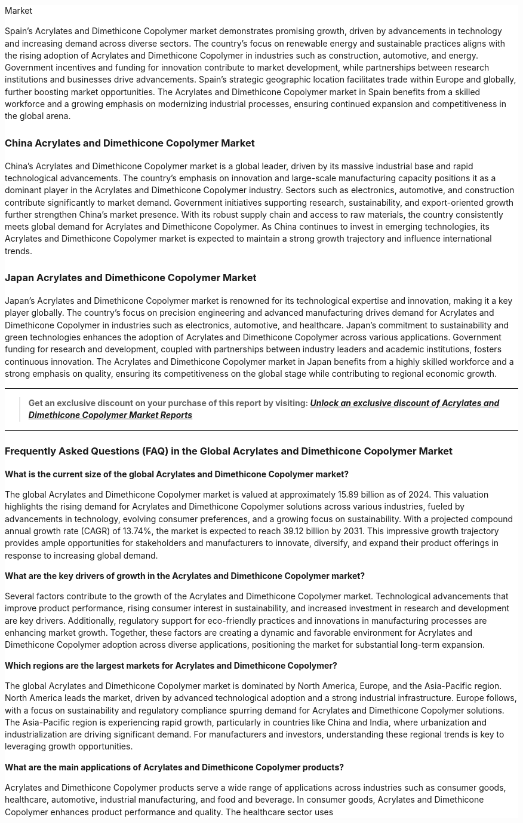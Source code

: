 Market</h3><p>Spain&rsquo;s Acrylates and Dimethicone Copolymer market demonstrates promising growth, driven by advancements in technology and increasing demand across diverse sectors. The country&rsquo;s focus on renewable energy and sustainable practices aligns with the rising adoption of Acrylates and Dimethicone Copolymer in industries such as construction, automotive, and energy. Government incentives and funding for innovation contribute to market development, while partnerships between research institutions and businesses drive advancements. Spain&rsquo;s strategic geographic location facilitates trade within Europe and globally, further boosting market opportunities. The Acrylates and Dimethicone Copolymer market in Spain benefits from a skilled workforce and a growing emphasis on modernizing industrial processes, ensuring continued expansion and competitiveness in the global arena.</p><h3>China Acrylates and Dimethicone Copolymer Market</h3><p>China&rsquo;s Acrylates and Dimethicone Copolymer market is a global leader, driven by its massive industrial base and rapid technological advancements. The country&rsquo;s emphasis on innovation and large-scale manufacturing capacity positions it as a dominant player in the Acrylates and Dimethicone Copolymer industry. Sectors such as electronics, automotive, and construction contribute significantly to market demand. Government initiatives supporting research, sustainability, and export-oriented growth further strengthen China&rsquo;s market presence. With its robust supply chain and access to raw materials, the country consistently meets global demand for Acrylates and Dimethicone Copolymer. As China continues to invest in emerging technologies, its Acrylates and Dimethicone Copolymer market is expected to maintain a strong growth trajectory and influence international trends.</p><h3>Japan Acrylates and Dimethicone Copolymer Market</h3><p>Japan&rsquo;s Acrylates and Dimethicone Copolymer market is renowned for its technological expertise and innovation, making it a key player globally. The country&rsquo;s focus on precision engineering and advanced manufacturing drives demand for Acrylates and Dimethicone Copolymer in industries such as electronics, automotive, and healthcare. Japan&rsquo;s commitment to sustainability and green technologies enhances the adoption of Acrylates and Dimethicone Copolymer across various applications. Government funding for research and development, coupled with partnerships between industry leaders and academic institutions, fosters continuous innovation. The Acrylates and Dimethicone Copolymer market in Japan benefits from a highly skilled workforce and a strong emphasis on quality, ensuring its competitiveness on the global stage while contributing to regional economic growth.</p><hr /><blockquote><p><strong>Get an exclusive discount on your purchase of this report by visiting: <em><a href="://marketresearchpulse.com/ask-for-discount/101118?utm_source=Github&amp;utm_medium=021">Unlock an exclusive discount of Acrylates and Dimethicone Copolymer Market Reports</a></em>&nbsp;</strong></p></blockquote><hr /><h3>Frequently Asked Questions (FAQ) in the Global Acrylates and Dimethicone Copolymer Market</h3><p><strong>What is the current size of the global Acrylates and Dimethicone Copolymer market?</strong></p><p>The global Acrylates and Dimethicone Copolymer market is valued at approximately 15.89 billion as of 2024. This valuation highlights the rising demand for Acrylates and Dimethicone Copolymer solutions across various industries, fueled by advancements in technology, evolving consumer preferences, and a growing focus on sustainability. With a projected compound annual growth rate (CAGR) of 13.74%, the market is expected to reach 39.12 billion by 2031. This impressive growth trajectory provides ample opportunities for stakeholders and manufacturers to innovate, diversify, and expand their product offerings in response to increasing global demand.</p><p><strong>What are the key drivers of growth in the Acrylates and Dimethicone Copolymer market?</strong></p><p>Several factors contribute to the growth of the Acrylates and Dimethicone Copolymer market. Technological advancements that improve product performance, rising consumer interest in sustainability, and increased investment in research and development are key drivers. Additionally, regulatory support for eco-friendly practices and innovations in manufacturing processes are enhancing market growth. Together, these factors are creating a dynamic and favorable environment for Acrylates and Dimethicone Copolymer adoption across diverse applications, positioning the market for substantial long-term expansion.</p><p><strong>Which regions are the largest markets for Acrylates and Dimethicone Copolymer?</strong></p><p>The global Acrylates and Dimethicone Copolymer market is dominated by North America, Europe, and the Asia-Pacific region. North America leads the market, driven by advanced technological adoption and a strong industrial infrastructure. Europe follows, with a focus on sustainability and regulatory compliance spurring demand for Acrylates and Dimethicone Copolymer solutions. The Asia-Pacific region is experiencing rapid growth, particularly in countries like China and India, where urbanization and industrialization are driving significant demand. For manufacturers and investors, understanding these regional trends is key to leveraging growth opportunities.</p><p><strong>What are the main applications of Acrylates and Dimethicone Copolymer products?</strong></p><p>Acrylates and Dimethicone Copolymer products serve a wide range of applications across industries such as consumer goods, healthcare, automotive, industrial manufacturing, and food and beverage. In consumer goods, Acrylates and Dimethicone Copolymer enhances product performance and quality. The healthcare sector uses